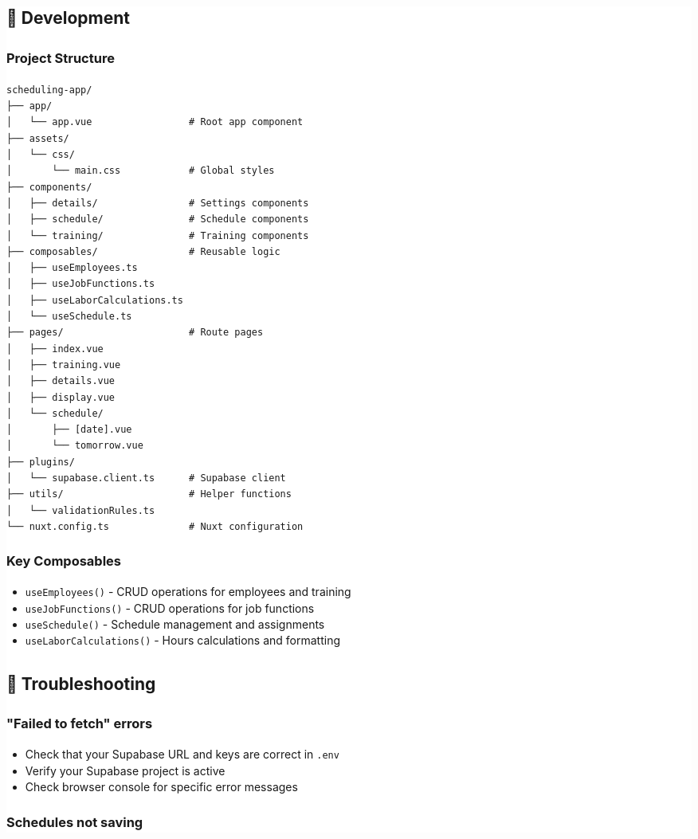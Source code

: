 ## 🔧 Development

### Project Structure

```
scheduling-app/
├── app/
│   └── app.vue                 # Root app component
├── assets/
│   └── css/
│       └── main.css            # Global styles
├── components/
│   ├── details/                # Settings components
│   ├── schedule/               # Schedule components
│   └── training/               # Training components
├── composables/                # Reusable logic
│   ├── useEmployees.ts
│   ├── useJobFunctions.ts
│   ├── useLaborCalculations.ts
│   └── useSchedule.ts
├── pages/                      # Route pages
│   ├── index.vue
│   ├── training.vue
│   ├── details.vue
│   ├── display.vue
│   └── schedule/
│       ├── [date].vue
│       └── tomorrow.vue
├── plugins/
│   └── supabase.client.ts      # Supabase client
├── utils/                      # Helper functions
│   └── validationRules.ts
└── nuxt.config.ts              # Nuxt configuration
```

### Key Composables

- `useEmployees()` - CRUD operations for employees and training
- `useJobFunctions()` - CRUD operations for job functions
- `useSchedule()` - Schedule management and assignments
- `useLaborCalculations()` - Hours calculations and formatting

## 🐛 Troubleshooting

### "Failed to fetch" errors

- Check that your Supabase URL and keys are correct in `.env`
- Verify your Supabase project is active
- Check browser console for specific error messages

### Schedules not saving

